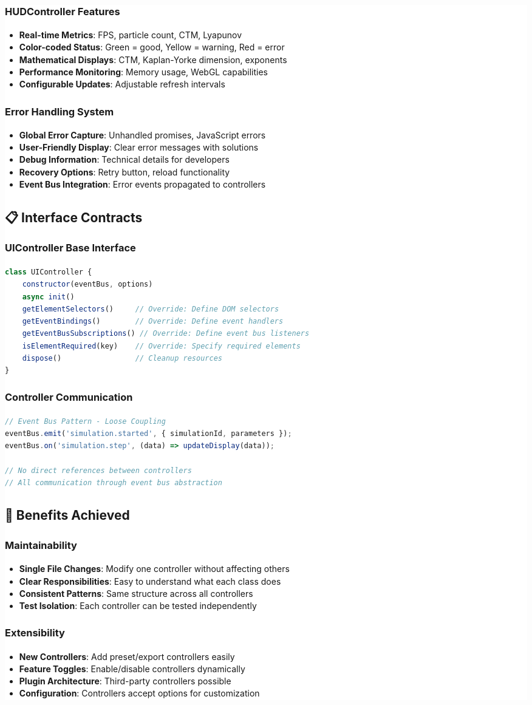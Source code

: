 ### **HUDController Features**
- **Real-time Metrics**: FPS, particle count, CTM, Lyapunov
- **Color-coded Status**: Green = good, Yellow = warning, Red = error
- **Mathematical Displays**: CTM, Kaplan-Yorke dimension, exponents
- **Performance Monitoring**: Memory usage, WebGL capabilities
- **Configurable Updates**: Adjustable refresh intervals

### **Error Handling System**
- **Global Error Capture**: Unhandled promises, JavaScript errors
- **User-Friendly Display**: Clear error messages with solutions
- **Debug Information**: Technical details for developers
- **Recovery Options**: Retry button, reload functionality
- **Event Bus Integration**: Error events propagated to controllers

## 📋 Interface Contracts

### **UIController Base Interface**
```javascript
class UIController {
    constructor(eventBus, options)
    async init()
    getElementSelectors()     // Override: Define DOM selectors
    getEventBindings()        // Override: Define event handlers  
    getEventBusSubscriptions() // Override: Define event bus listeners
    isElementRequired(key)    // Override: Specify required elements
    dispose()                 // Cleanup resources
}
```

### **Controller Communication**
```javascript
// Event Bus Pattern - Loose Coupling
eventBus.emit('simulation.started', { simulationId, parameters });
eventBus.on('simulation.step', (data) => updateDisplay(data));

// No direct references between controllers
// All communication through event bus abstraction
```

## 🎯 Benefits Achieved

### **Maintainability**
- **Single File Changes**: Modify one controller without affecting others
- **Clear Responsibilities**: Easy to understand what each class does
- **Consistent Patterns**: Same structure across all controllers
- **Test Isolation**: Each controller can be tested independently

### **Extensibility**
- **New Controllers**: Add preset/export controllers easily
- **Feature Toggles**: Enable/disable controllers dynamically  
- **Plugin Architecture**: Third-party controllers possible
- **Configuration**: Controllers accept options for customization
